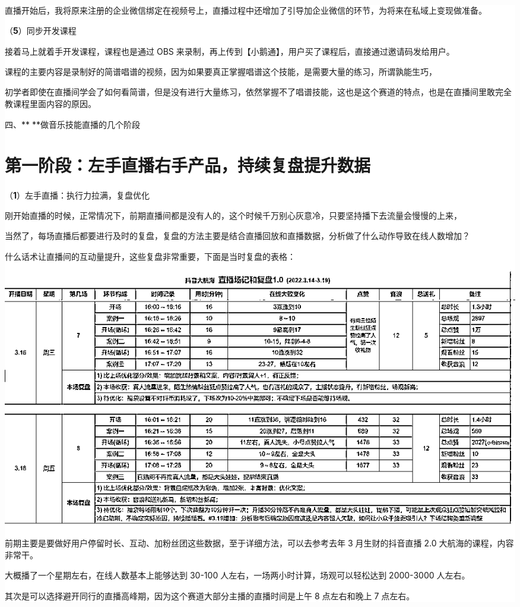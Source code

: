 直播开始后，我将原来注册的企业微信绑定在视频号上，直播过程中还增加了引导加企业微信的环节，为将来在私域上变现做准备。

（**5**）同步开发课程

接着马上就着手开发课程，课程也是通过 OBS 来录制，再上传到【小鹅通】，用户买了课程后，直接通过邀请码发给用户。

课程的主要内容是录制好的简谱唱谱的视频，因为如果要真正掌握唱谱这个技能，是需要大量的练习，所谓孰能生巧，

初学者即使在直播间学会了如何看简谱，但是没有进行大量练习，依然掌握不了唱谱技能，这也是这个赛道的特点，也是在直播间里敢完全教课程里面内容的原因。

 

 

四、** **做音乐技能直播的几个阶段

# 第一阶段：左手直播右手产品，持续复盘提升数据

（**1**）左手直播：执行力拉满，复盘优化

刚开始直播的时候，正常情况下，前期直播间都是没有人的，这个时候千万别心灰意冷，只要坚持播下去流量会慢慢的上来，

当然了，每场直播后都要进行及时的复盘，复盘的方法主要是结合直播回放和直播数据，分析做了什么动作导致在线人数增加？

什么话术让直播间的互动量提升，这些复盘非常重要，下面是当时复盘的表格：

 

 

![](img/zhishi-fufei_2916.png)

前期主要是要做好用户停留时长、互动、加粉丝团这些数据，至于详细方法，可以去参考去年 3 月生财的抖音直播 2.0 大航海的课程，内容非常干。

大概播了一个星期左右，在线人数基本上能够达到 30-100 人左右，一场两小时计算，场观可以轻松达到 2000-3000 人左右。

其次是可以选择避开同行的直播高峰期，因为这个赛道大部分主播的直播时间是上午 8 点左右和晚上 7 点左右。
